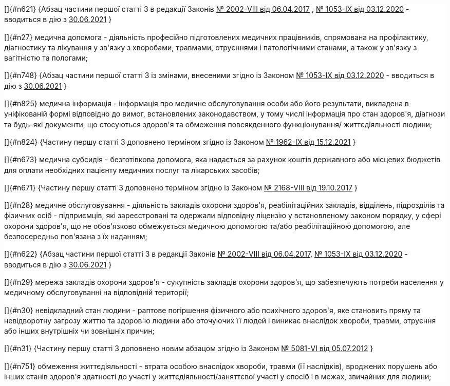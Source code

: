 []{#n621}
{Абзац частини першої статті 3 в редакції Законів [№ 2002-VIII від 06.04.2017](/go/2002-19) , [№ 1053-IX від 03.12.2020](/go/1053-20) - вводиться в дію з [30.06.2021](/go/1053-20) }

[]{#n27}
медична допомога - діяльність професійно підготовлених медичних працівників, спрямована на профілактику, діагностику та лікування у зв\'язку з хворобами, травмами, отруєннями і патологічними станами, а також у зв\'язку з вагітністю та пологами;

[]{#n748}
{Абзац частини першої статті 3 із змінами, внесеними згідно із Законом [№ 1053-IX від 03.12.2020](/go/1053-20) - вводиться в дію з [30.06.2021](/go/1053-20) }

[]{#n825}
медична інформація - інформація про медичне обслуговування особи або його результати, викладена в уніфікованій формі відповідно до вимог, встановлених законодавством, у тому числі інформація про стан здоров'я, діагнози та будь-які документи, що стосуються здоров'я та обмеження повсякденного функціонування/ життєдіяльності людини;

[]{#n824}
{Частину першу статті 3 доповнено терміном згідно із Законом [№ 1962-IX від 15.12.2021](/go/1962-20) }

[]{#n673}
медична субсидія - безготівкова допомога, яка надається за рахунок коштів державного або місцевих бюджетів для оплати необхідних пацієнту медичних послуг та лікарських засобів;

[]{#n671}
{Частину першу статті 3 доповнено терміном згідно із Законом [№ 2168-VIII від 19.10.2017](/go/2168-19) }

[]{#n28}
медичне обслуговування - діяльність закладів охорони здоров'я, реабілітаційних закладів, відділень, підрозділів та фізичних осіб - підприємців, які зареєстровані та одержали відповідну ліцензію у встановленому законом порядку, у сфері охорони здоров'я, що не обов'язково обмежується медичною допомогою та/або реабілітаційною допомогою, але безпосередньо пов'язана з їх наданням;

[]{#n622}
{Абзац частини першої статті 3 в редакції Законів [№ 2002-VIII від 06.04.2017](/go/2002-19), [№ 1053-IX від 03.12.2020](/go/1053-20) - вводиться в дію з [30.06.2021](/go/1053-20) }

[]{#n29}
мережа закладів охорони здоров\'я - сукупність закладів охорони здоров\'я, що забезпечують потреби населення у медичному обслуговуванні на відповідній території;

[]{#n30}
невідкладний стан людини - раптове погіршення фізичного або психічного здоров\'я, яке становить пряму та невідворотну загрозу життю та здоров\'ю людини або оточуючих її людей і виникає внаслідок хвороби, травми, отруєння або інших внутрішніх чи зовнішніх причин;

[]{#n31}
{Частину першу статті 3 доповнено новим абзацом згідно із Законом [№ 5081-VI від 05.07.2012](/go/5081-17) }

[]{#n751}
обмеження життєдіяльності - втрата особою внаслідок хвороби, травми (її наслідків), вроджених порушень або інших станів здоров'я здатності до участі у життєдіяльності/заняттєвої участі у спосіб і в межах, звичайних для людини;
